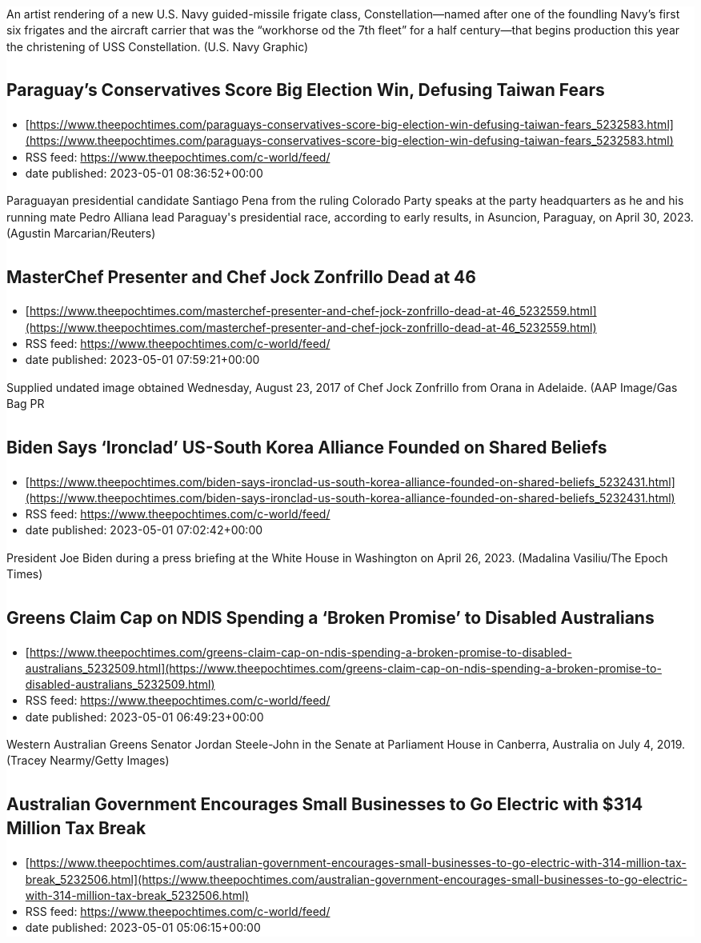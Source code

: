 An artist rendering of a new U.S. Navy guided-missile frigate class, Constellation—named after one of the foundling Navy’s first six frigates and the aircraft carrier that was the “workhorse od the 7th fleet” for a half century—that begins production this year the christening of USS Constellation. (U.S. Navy Graphic)

## Paraguay’s Conservatives Score Big Election Win, Defusing Taiwan Fears
 - [https://www.theepochtimes.com/paraguays-conservatives-score-big-election-win-defusing-taiwan-fears_5232583.html](https://www.theepochtimes.com/paraguays-conservatives-score-big-election-win-defusing-taiwan-fears_5232583.html)
 - RSS feed: https://www.theepochtimes.com/c-world/feed/
 - date published: 2023-05-01 08:36:52+00:00

Paraguayan presidential candidate Santiago Pena from the ruling Colorado Party speaks at the party headquarters as he and his running mate Pedro Alliana lead Paraguay's presidential race, according to early results, in Asuncion, Paraguay, on April 30, 2023. (Agustin Marcarian/Reuters)

## MasterChef Presenter and Chef Jock Zonfrillo Dead at 46
 - [https://www.theepochtimes.com/masterchef-presenter-and-chef-jock-zonfrillo-dead-at-46_5232559.html](https://www.theepochtimes.com/masterchef-presenter-and-chef-jock-zonfrillo-dead-at-46_5232559.html)
 - RSS feed: https://www.theepochtimes.com/c-world/feed/
 - date published: 2023-05-01 07:59:21+00:00

Supplied undated image obtained Wednesday, August 23, 2017 of Chef Jock Zonfrillo from Orana in Adelaide. (AAP Image/Gas Bag PR

## Biden Says ‘Ironclad’ US-South Korea Alliance Founded on Shared Beliefs
 - [https://www.theepochtimes.com/biden-says-ironclad-us-south-korea-alliance-founded-on-shared-beliefs_5232431.html](https://www.theepochtimes.com/biden-says-ironclad-us-south-korea-alliance-founded-on-shared-beliefs_5232431.html)
 - RSS feed: https://www.theepochtimes.com/c-world/feed/
 - date published: 2023-05-01 07:02:42+00:00

President Joe Biden during a press briefing at the White House in Washington on April 26, 2023. (Madalina Vasiliu/The Epoch Times)

## Greens Claim Cap on NDIS Spending a ‘Broken Promise’ to Disabled Australians
 - [https://www.theepochtimes.com/greens-claim-cap-on-ndis-spending-a-broken-promise-to-disabled-australians_5232509.html](https://www.theepochtimes.com/greens-claim-cap-on-ndis-spending-a-broken-promise-to-disabled-australians_5232509.html)
 - RSS feed: https://www.theepochtimes.com/c-world/feed/
 - date published: 2023-05-01 06:49:23+00:00

Western Australian Greens Senator Jordan Steele-John in the Senate at Parliament House in Canberra, Australia on July 4, 2019. (Tracey Nearmy/Getty Images)

## Australian Government Encourages Small Businesses to Go Electric with $314 Million Tax Break
 - [https://www.theepochtimes.com/australian-government-encourages-small-businesses-to-go-electric-with-314-million-tax-break_5232506.html](https://www.theepochtimes.com/australian-government-encourages-small-businesses-to-go-electric-with-314-million-tax-break_5232506.html)
 - RSS feed: https://www.theepochtimes.com/c-world/feed/
 - date published: 2023-05-01 05:06:15+00:00
